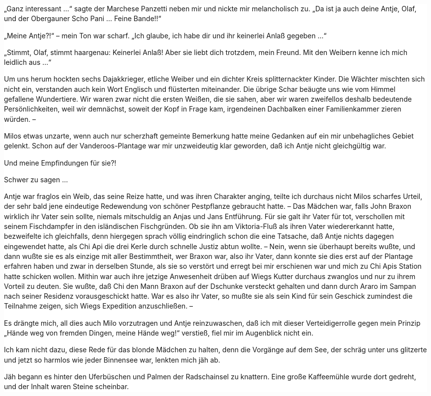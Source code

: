 „Ganz interessant …“ sagte der Marchese Panzetti neben mir und nickte mir
melancholisch zu. „Da ist ja auch deine Antje, Olaf, und der Obergauner Scho
Pani … Feine Bande!!“

„Meine Antje?!“ – mein Ton war scharf. „Ich glaube, ich habe dir und ihr
keinerlei Anlaß gegeben …“

„Stimmt, Olaf, stimmt haargenau: Keinerlei Anlaß! Aber sie liebt dich trotzdem,
mein Freund. Mit den Weibern kenne ich mich leidlich aus …“

Um uns herum hockten sechs Dajakkrieger, etliche Weiber und ein dichter Kreis
splitternackter Kinder. Die Wächter mischten sich nicht ein, verstanden auch
kein Wort Englisch und flüsterten miteinander. Die übrige Schar beäugte uns wie
vom Himmel gefallene Wundertiere. Wir waren zwar nicht die ersten Weißen, die
sie sahen, aber wir waren zweifellos deshalb bedeutende Persönlichkeiten, weil
wir demnächst, soweit der Kopf in Frage kam, irgendeinen Dachbalken einer
Familienkammer zieren würden. –

Milos etwas unzarte, wenn auch nur scherzhaft gemeinte Bemerkung hatte meine
Gedanken auf ein mir unbehagliches Gebiet gelenkt. Schon auf der
Vanderoos-Plantage war mir unzweideutig klar geworden, daß ich Antje nicht
gleichgültig war.

Und meine Empfindungen für sie?!

Schwer zu sagen …

Antje war fraglos ein Weib, das seine Reize hatte, und was ihren Charakter
anging, teilte ich durchaus nicht Milos scharfes Urteil, der sehr bald jene
eindeutige Redewendung von schöner Pestpflanze gebraucht hatte. – Das Mädchen
war, falls John Braxon wirklich ihr Vater sein sollte, niemals mitschuldig an
Anjas und Jans Entführung. Für sie galt ihr Vater für tot, verschollen mit
seinem Fischdampfer in den isländischen Fischgründen. Ob sie ihn am
Viktoria-Fluß als ihren Vater wiedererkannt hatte, bezweifelte ich gleichfalls,
denn hiergegen sprach völlig eindringlich schon die eine Tatsache, daß Antje
nichts dagegen eingewendet hatte, als Chi Api die drei Kerle durch schnelle
Justiz abtun wollte. – Nein, wenn sie überhaupt bereits wußte, und dann wußte
sie es als einzige mit aller Bestimmtheit, wer Braxon war, also ihr Vater, dann
konnte sie dies erst auf der Plantage erfahren haben und zwar in derselben
Stunde, als sie so verstört und erregt bei mir erschienen war und mich zu Chi
Apis Station hatte schicken wollen. Mithin war auch ihre jetzige Anwesenheit
drüben auf Wiegs Kutter durchaus zwanglos und nur zu ihrem Vorteil zu deuten.
Sie wußte, daß Chi den Mann Braxon auf der Dschunke versteckt gehalten und dann
durch Araro im Sampan nach seiner Residenz vorausgeschickt hatte. War es also
ihr Vater, so mußte sie als sein Kind für sein Geschick zumindest die Teilnahme
zeigen, sich Wiegs Expedition anzuschließen. –

Es drängte mich, all dies auch Milo vorzutragen und Antje reinzuwaschen, daß
ich mit dieser Verteidigerrolle gegen mein Prinzip „Hände weg von fremden
Dingen, meine Hände weg!“ verstieß, fiel mir im Augenblick nicht ein.

Ich kam nicht dazu, diese Rede für das blonde Mädchen zu halten, denn die
Vorgänge auf dem See, der schräg unter uns glitzerte und jetzt so harmlos wie
jeder Binnensee war, lenkten mich jäh ab.

Jäh begann es hinter den Uferbüschen und Palmen der Radschainsel zu knattern.
Eine große Kaffeemühle wurde dort gedreht, und der Inhalt waren Steine
scheinbar.
